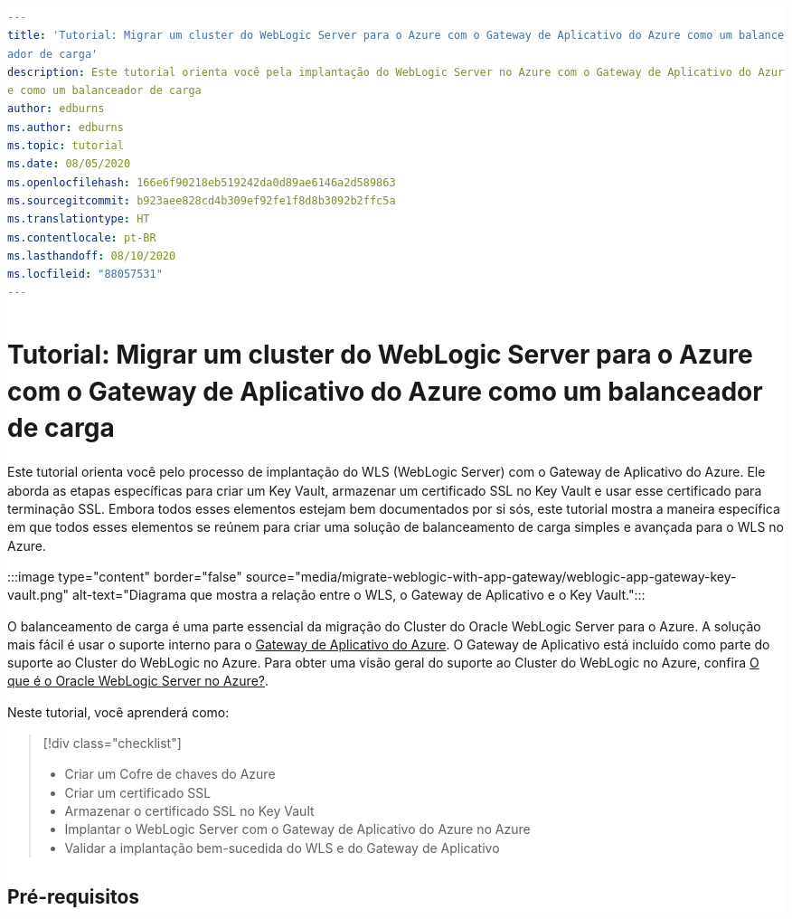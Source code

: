 ```yaml
---
title: 'Tutorial: Migrar um cluster do WebLogic Server para o Azure com o Gateway de Aplicativo do Azure como um balanceador de carga'
description: Este tutorial orienta você pela implantação do WebLogic Server no Azure com o Gateway de Aplicativo do Azure como um balanceador de carga
author: edburns
ms.author: edburns
ms.topic: tutorial
ms.date: 08/05/2020
ms.openlocfilehash: 166e6f90218eb519242da0d89ae6146a2d589863
ms.sourcegitcommit: b923aee828cd4b309ef92fe1f8d8b3092b2ffc5a
ms.translationtype: HT
ms.contentlocale: pt-BR
ms.lasthandoff: 08/10/2020
ms.locfileid: "88057531"
---
```

# <a name="tutorial-migrate-a-weblogic-server-cluster-to-azure-with-azure-application-gateway-as-a-load-balancer"></a>Tutorial: Migrar um cluster do WebLogic Server para o Azure com o Gateway de Aplicativo do Azure como um balanceador de carga

Este tutorial orienta você pelo processo de implantação do WLS (WebLogic Server) com o Gateway de Aplicativo do Azure.  Ele aborda as etapas específicas para criar um Key Vault, armazenar um certificado SSL no Key Vault e usar esse certificado para terminação SSL.  Embora todos esses elementos estejam bem documentados por si sós, este tutorial mostra a maneira específica em que todos esses elementos se reúnem para criar uma solução de balanceamento de carga simples e avançada para o WLS no Azure.

:::image type="content" border="false" source="media/migrate-weblogic-with-app-gateway/weblogic-app-gateway-key-vault.png" alt-text="Diagrama que mostra a relação entre o WLS, o Gateway de Aplicativo e o Key Vault.":::

O balanceamento de carga é uma parte essencial da migração do Cluster do Oracle WebLogic Server para o Azure.  A solução mais fácil é usar o suporte interno para o [Gateway de Aplicativo do Azure](/azure/application-gateway/overview).  O Gateway de Aplicativo está incluído como parte do suporte ao Cluster do WebLogic no Azure.  Para obter uma visão geral do suporte ao Cluster do WebLogic no Azure, confira [O que é o Oracle WebLogic Server no Azure?](/azure/virtual-machines/workloads/oracle/oracle-weblogic).

Neste tutorial, você aprenderá como:

> [!div class="checklist"]
> * Criar um Cofre de chaves do Azure
> * Criar um certificado SSL
> * Armazenar o certificado SSL no Key Vault
> * Implantar o WebLogic Server com o Gateway de Aplicativo do Azure no Azure
> * Validar a implantação bem-sucedida do WLS e do Gateway de Aplicativo

## <a name="prerequisites"></a>Pré-requisitos
